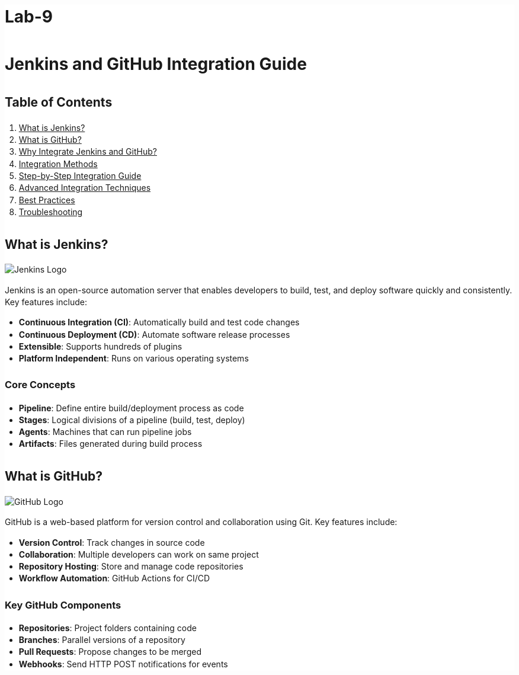 # Lab-9

# Jenkins and GitHub Integration Guide

## Table of Contents
1. [What is Jenkins?](#what-is-jenkins)
2. [What is GitHub?](#what-is-github)
3. [Why Integrate Jenkins and GitHub?](#why-integrate-jenkins-and-github)
4. [Integration Methods](#integration-methods)
5. [Step-by-Step Integration Guide](#step-by-step-integration-guide)
6. [Advanced Integration Techniques](#advanced-integration-techniques)
7. [Best Practices](#best-practices)
8. [Troubleshooting](#troubleshooting)

## What is Jenkins?
![Jenkins Logo](https://www.jenkins.io/images/logos/jenkins/jenkins.png)

Jenkins is an open-source automation server that enables developers to build, test, and deploy software quickly and consistently. Key features include:

- **Continuous Integration (CI)**: Automatically build and test code changes
- **Continuous Deployment (CD)**: Automate software release processes
- **Extensible**: Supports hundreds of plugins
- **Platform Independent**: Runs on various operating systems

### Core Concepts
- **Pipeline**: Define entire build/deployment process as code
- **Stages**: Logical divisions of a pipeline (build, test, deploy)
- **Agents**: Machines that can run pipeline jobs
- **Artifacts**: Files generated during build process

## What is GitHub?
![GitHub Logo](https://github.githubassets.com/images/modules/logos_page/GitHub-Mark.png)

GitHub is a web-based platform for version control and collaboration using Git. Key features include:

- **Version Control**: Track changes in source code
- **Collaboration**: Multiple developers can work on same project
- **Repository Hosting**: Store and manage code repositories
- **Workflow Automation**: GitHub Actions for CI/CD

### Key GitHub Components
- **Repositories**: Project folders containing code
- **Branches**: Parallel versions of a repository
- **Pull Requests**: Propose changes to be merged
- **Webhooks**: Send HTTP POST notifications for events
